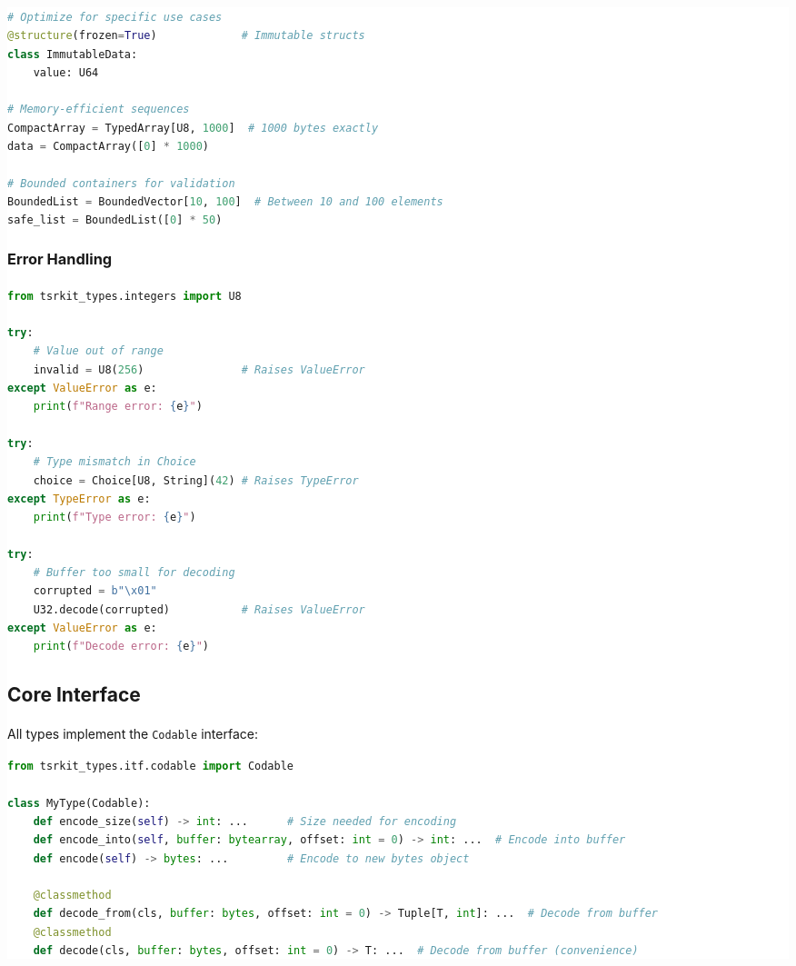 ```python
# Optimize for specific use cases
@structure(frozen=True)             # Immutable structs
class ImmutableData:
    value: U64

# Memory-efficient sequences
CompactArray = TypedArray[U8, 1000]  # 1000 bytes exactly
data = CompactArray([0] * 1000)

# Bounded containers for validation
BoundedList = BoundedVector[10, 100]  # Between 10 and 100 elements
safe_list = BoundedList([0] * 50)
```

### Error Handling

```python
from tsrkit_types.integers import U8

try:
    # Value out of range
    invalid = U8(256)               # Raises ValueError
except ValueError as e:
    print(f"Range error: {e}")

try:
    # Type mismatch in Choice
    choice = Choice[U8, String](42) # Raises TypeError
except TypeError as e:
    print(f"Type error: {e}")

try:
    # Buffer too small for decoding
    corrupted = b"\x01"
    U32.decode(corrupted)           # Raises ValueError
except ValueError as e:
    print(f"Decode error: {e}")
```


## Core Interface

All types implement the `Codable` interface:

```python
from tsrkit_types.itf.codable import Codable

class MyType(Codable):
    def encode_size(self) -> int: ...      # Size needed for encoding
    def encode_into(self, buffer: bytearray, offset: int = 0) -> int: ...  # Encode into buffer
    def encode(self) -> bytes: ...         # Encode to new bytes object
    
    @classmethod
    def decode_from(cls, buffer: bytes, offset: int = 0) -> Tuple[T, int]: ...  # Decode from buffer
    @classmethod
    def decode(cls, buffer: bytes, offset: int = 0) -> T: ...  # Decode from buffer (convenience)
```

